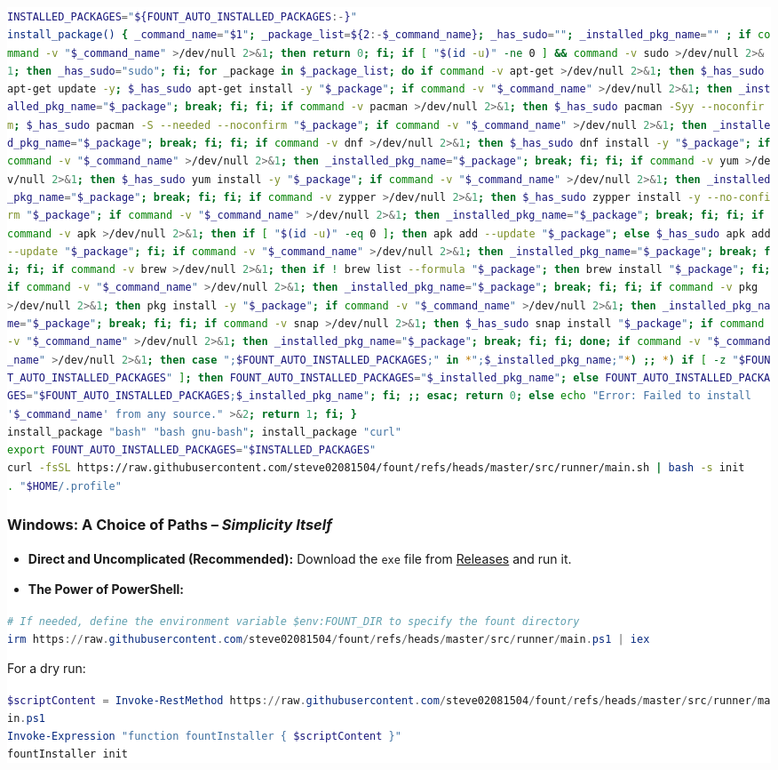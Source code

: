 ```bash
INSTALLED_PACKAGES="${FOUNT_AUTO_INSTALLED_PACKAGES:-}"
install_package() { _command_name="$1"; _package_list=${2:-$_command_name}; _has_sudo=""; _installed_pkg_name="" ; if command -v "$_command_name" >/dev/null 2>&1; then return 0; fi; if [ "$(id -u)" -ne 0 ] && command -v sudo >/dev/null 2>&1; then _has_sudo="sudo"; fi; for _package in $_package_list; do if command -v apt-get >/dev/null 2>&1; then $_has_sudo apt-get update -y; $_has_sudo apt-get install -y "$_package"; if command -v "$_command_name" >/dev/null 2>&1; then _installed_pkg_name="$_package"; break; fi; fi; if command -v pacman >/dev/null 2>&1; then $_has_sudo pacman -Syy --noconfirm; $_has_sudo pacman -S --needed --noconfirm "$_package"; if command -v "$_command_name" >/dev/null 2>&1; then _installed_pkg_name="$_package"; break; fi; fi; if command -v dnf >/dev/null 2>&1; then $_has_sudo dnf install -y "$_package"; if command -v "$_command_name" >/dev/null 2>&1; then _installed_pkg_name="$_package"; break; fi; fi; if command -v yum >/dev/null 2>&1; then $_has_sudo yum install -y "$_package"; if command -v "$_command_name" >/dev/null 2>&1; then _installed_pkg_name="$_package"; break; fi; fi; if command -v zypper >/dev/null 2>&1; then $_has_sudo zypper install -y --no-confirm "$_package"; if command -v "$_command_name" >/dev/null 2>&1; then _installed_pkg_name="$_package"; break; fi; fi; if command -v apk >/dev/null 2>&1; then if [ "$(id -u)" -eq 0 ]; then apk add --update "$_package"; else $_has_sudo apk add --update "$_package"; fi; if command -v "$_command_name" >/dev/null 2>&1; then _installed_pkg_name="$_package"; break; fi; fi; if command -v brew >/dev/null 2>&1; then if ! brew list --formula "$_package"; then brew install "$_package"; fi; if command -v "$_command_name" >/dev/null 2>&1; then _installed_pkg_name="$_package"; break; fi; fi; if command -v pkg >/dev/null 2>&1; then pkg install -y "$_package"; if command -v "$_command_name" >/dev/null 2>&1; then _installed_pkg_name="$_package"; break; fi; fi; if command -v snap >/dev/null 2>&1; then $_has_sudo snap install "$_package"; if command -v "$_command_name" >/dev/null 2>&1; then _installed_pkg_name="$_package"; break; fi; fi; done; if command -v "$_command_name" >/dev/null 2>&1; then case ";$FOUNT_AUTO_INSTALLED_PACKAGES;" in *";$_installed_pkg_name;"*) ;; *) if [ -z "$FOUNT_AUTO_INSTALLED_PACKAGES" ]; then FOUNT_AUTO_INSTALLED_PACKAGES="$_installed_pkg_name"; else FOUNT_AUTO_INSTALLED_PACKAGES="$FOUNT_AUTO_INSTALLED_PACKAGES;$_installed_pkg_name"; fi; ;; esac; return 0; else echo "Error: Failed to install '$_command_name' from any source." >&2; return 1; fi; }
install_package "bash" "bash gnu-bash"; install_package "curl"
export FOUNT_AUTO_INSTALLED_PACKAGES="$INSTALLED_PACKAGES"
curl -fsSL https://raw.githubusercontent.com/steve02081504/fount/refs/heads/master/src/runner/main.sh | bash -s init
. "$HOME/.profile"
```

### Windows: A Choice of Paths – *Simplicity Itself*

* **Direct and Uncomplicated (Recommended):** Download the `exe` file from [Releases](https://github.com/steve02081504/fount/releases) and run it.

* **The Power of PowerShell:**

 ```powershell
 # If needed, define the environment variable $env:FOUNT_DIR to specify the fount directory
 irm https://raw.githubusercontent.com/steve02081504/fount/refs/heads/master/src/runner/main.ps1 | iex
 ```

 For a dry run:

 ```powershell
 $scriptContent = Invoke-RestMethod https://raw.githubusercontent.com/steve02081504/fount/refs/heads/master/src/runner/main.ps1
 Invoke-Expression "function fountInstaller { $scriptContent }"
 fountInstaller init
 ```
